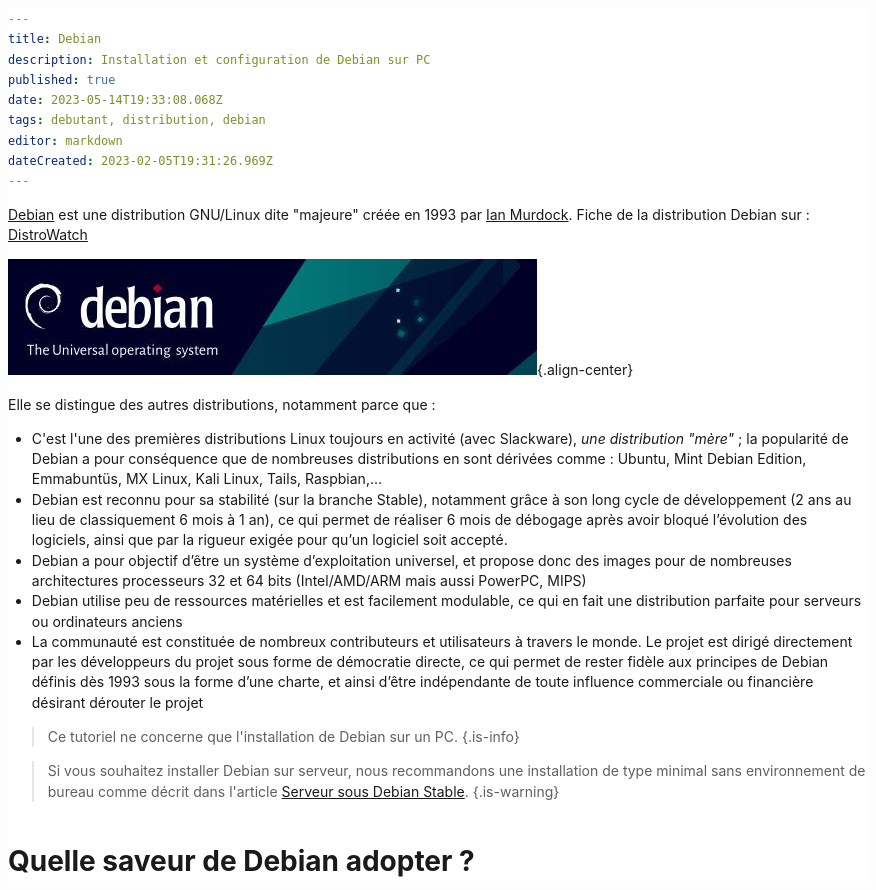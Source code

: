 ```yaml
---
title: Debian
description: Installation et configuration de Debian sur PC
published: true
date: 2023-05-14T19:33:08.068Z
tags: debutant, distribution, debian
editor: markdown
dateCreated: 2023-02-05T19:31:26.969Z
---
```


[Debian](https://www.debian.org/index.fr.html) est une distribution GNU/Linux dite "majeure" créée en 1993 par [Ian Murdock](https://fr.wikipedia.org/wiki/Ian_Murdock).
Fiche de la distribution Debian sur : [DistroWatch](https://distrowatch.com/table.php?distribution=debian)

![debian-logo.png](./images/debian-banner.jpg){.align-center}

Elle se distingue des autres distributions, notamment parce que :
- C'est l'une des premières distributions Linux toujours en activité (avec Slackware), _une distribution "mère"_ ;  la popularité de Debian a pour conséquence que de nombreuses distributions en sont dérivées comme : Ubuntu, Mint Debian Edition, Emmabuntüs, MX Linux, Kali Linux, Tails, Raspbian,...
- Debian est reconnu pour sa stabilité (sur la branche Stable), notamment grâce à son long cycle de développement (2 ans au lieu de classiquement 6 mois à 1 an), ce qui permet de réaliser 6 mois de débogage après avoir bloqué l’évolution des logiciels, ainsi que par la rigueur exigée pour qu’un logiciel soit accepté.
- Debian a pour objectif d’être un système d’exploitation universel, et propose donc des images pour de nombreuses architectures processeurs 32 et 64 bits (Intel/AMD/ARM mais aussi PowerPC, MIPS)
- Debian utilise peu de ressources matérielles et est facilement modulable, ce qui en fait une distribution parfaite pour serveurs ou ordinateurs anciens
- La communauté est constituée de nombreux contributeurs et utilisateurs à travers le monde. Le projet est dirigé directement par les développeurs du projet sous forme de démocratie directe, ce qui permet de rester fidèle aux principes de Debian définis dès 1993 sous la forme d’une charte, et ainsi d’être indépendante de toute influence commerciale ou financière désirant dérouter le projet

> Ce tutoriel ne concerne que l'installation de Debian sur un PC.
{.is-info}

> Si vous souhaitez installer Debian sur serveur, nous recommandons une installation de type minimal sans environnement de bureau comme décrit dans l'article [Serveur sous Debian Stable](./serveur-debian-stable.md#).
{.is-warning}

# Quelle saveur de Debian adopter ?
